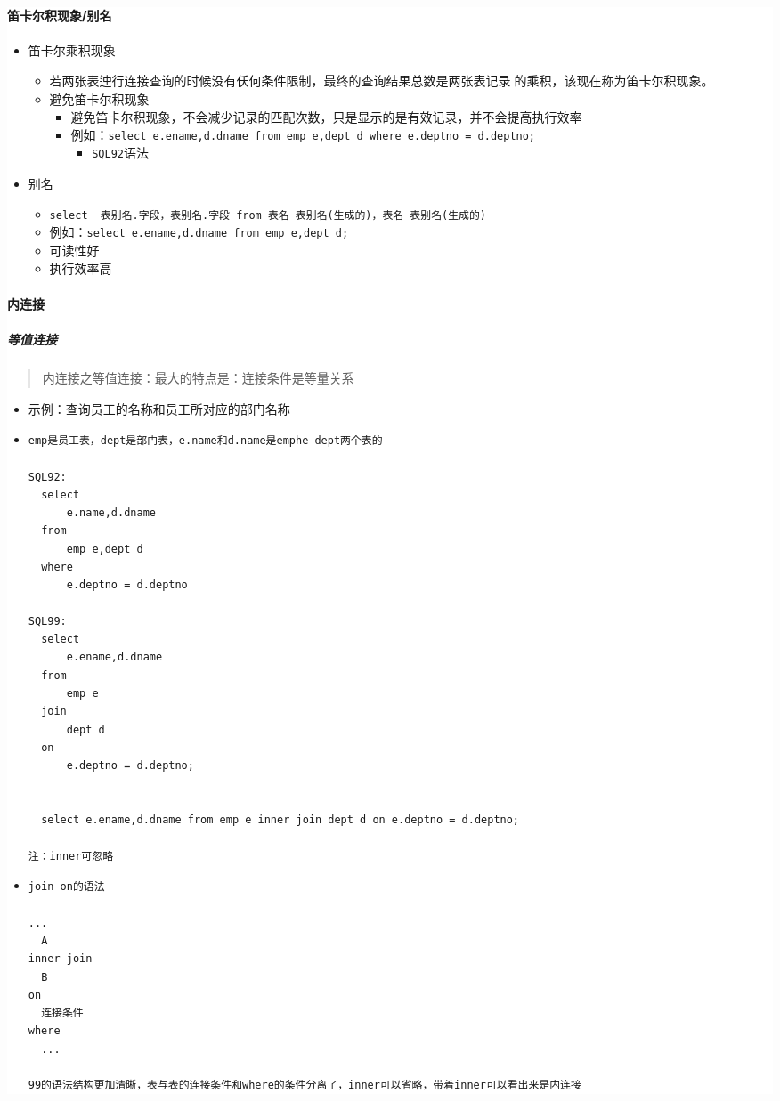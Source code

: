#### 笛卡尔积现象/别名

- 笛卡尔乘积现象
  - 若两张表迚行连接查询的时候没有仸何条件限制，最终的查询结果总数是两张表记录 的乘积，该现在称为笛卡尔积现象。
  - 避免笛卡尔积现象
    - 避免笛卡尔积现象，不会减少记录的匹配次数，只是显示的是有效记录，并不会提高执行效率
    - 例如：`select e.ename,d.dname from emp e,dept d where e.deptno = d.deptno;`
      - `SQL92`语法

- 别名
  - `select  表别名.字段，表别名.字段 from 表名 表别名(生成的)，表名 表别名(生成的)`
  - 例如：`select e.ename,d.dname from emp e,dept d;`
  - 可读性好
  - 执行效率高

#### 内连接

##### 等值连接

>  内连接之等值连接：最大的特点是：连接条件是等量关系

- 示例：查询员工的名称和员工所对应的部门名称

- ```mysql 
  emp是员工表，dept是部门表，e.name和d.name是emphe dept两个表的
  
  SQL92:
  	select
  		e.name,d.dname
  	from 
  		emp e,dept d
  	where
  		e.deptno = d.deptno
  
  SQL99:
  	select
  		e.ename,d.dname
  	from 
  		emp e
  	join
  		dept d 
  	on
  		e.deptno = d.deptno; 
  	
  	
  	select e.ename,d.dname from emp e inner join dept d on e.deptno = d.deptno; 
  
  注：inner可忽略
  ```

- ```mysql
  join on的语法
  
  ...
  	A
  inner join
  	B
  on
  	连接条件
  where
  	...
  
  99的语法结构更加清晰，表与表的连接条件和where的条件分离了，inner可以省略，带着inner可以看出来是内连接
  ```
